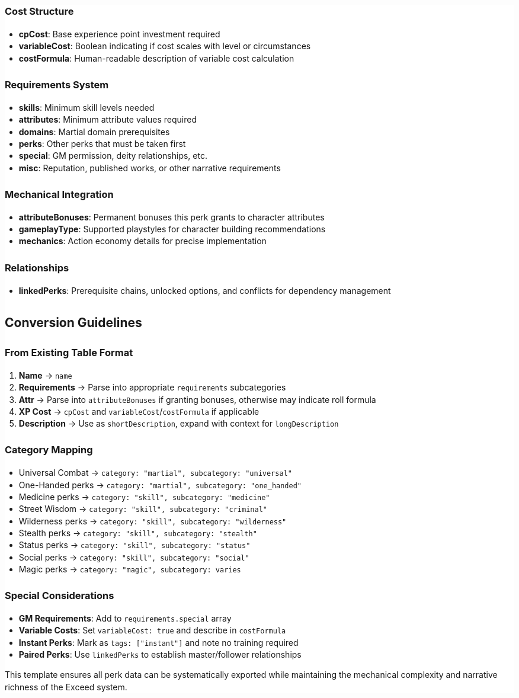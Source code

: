 ### Cost Structure
- **cpCost**: Base experience point investment required
- **variableCost**: Boolean indicating if cost scales with level or circumstances
- **costFormula**: Human-readable description of variable cost calculation

### Requirements System
- **skills**: Minimum skill levels needed
- **attributes**: Minimum attribute values required
- **domains**: Martial domain prerequisites
- **perks**: Other perks that must be taken first
- **special**: GM permission, deity relationships, etc.
- **misc**: Reputation, published works, or other narrative requirements

### Mechanical Integration
- **attributeBonuses**: Permanent bonuses this perk grants to character attributes
- **gameplayType**: Supported playstyles for character building recommendations
- **mechanics**: Action economy details for precise implementation

### Relationships
- **linkedPerks**: Prerequisite chains, unlocked options, and conflicts for dependency management

## Conversion Guidelines

### From Existing Table Format
1. **Name** → `name`
2. **Requirements** → Parse into appropriate `requirements` subcategories
3. **Attr** → Parse into `attributeBonuses` if granting bonuses, otherwise may indicate roll formula
4. **XP Cost** → `cpCost` and `variableCost`/`costFormula` if applicable
5. **Description** → Use as `shortDescription`, expand with context for `longDescription`

### Category Mapping
- Universal Combat → `category: "martial", subcategory: "universal"`
- One-Handed perks → `category: "martial", subcategory: "one_handed"`
- Medicine perks → `category: "skill", subcategory: "medicine"`
- Street Wisdom → `category: "skill", subcategory: "criminal"`
- Wilderness perks → `category: "skill", subcategory: "wilderness"`
- Stealth perks → `category: "skill", subcategory: "stealth"`
- Status perks → `category: "skill", subcategory: "status"`
- Social perks → `category: "skill", subcategory: "social"`
- Magic perks → `category: "magic", subcategory: varies`

### Special Considerations
- **GM Requirements**: Add to `requirements.special` array
- **Variable Costs**: Set `variableCost: true` and describe in `costFormula`
- **Instant Perks**: Mark as `tags: ["instant"]` and note no training required
- **Paired Perks**: Use `linkedPerks` to establish master/follower relationships

This template ensures all perk data can be systematically exported while maintaining the mechanical complexity and narrative richness of the Exceed system.
